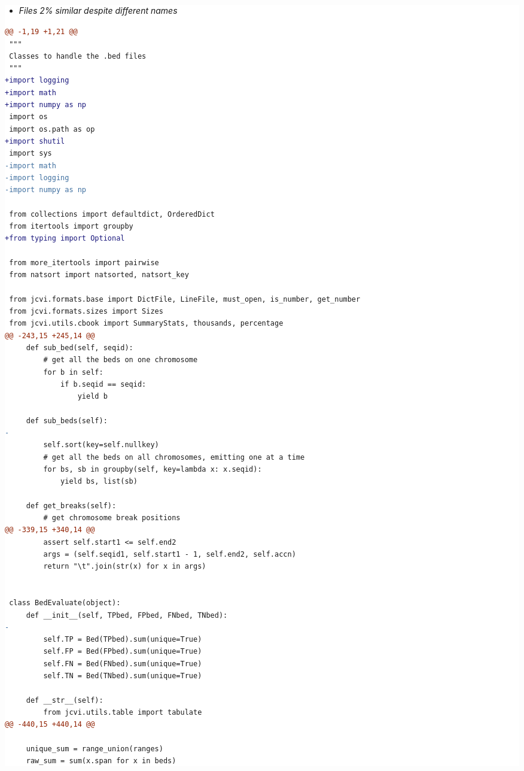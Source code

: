  * *Files 2% similar despite different names*

```diff
@@ -1,19 +1,21 @@
 """
 Classes to handle the .bed files
 """
+import logging
+import math
+import numpy as np
 import os
 import os.path as op
+import shutil
 import sys
-import math
-import logging
-import numpy as np
 
 from collections import defaultdict, OrderedDict
 from itertools import groupby
+from typing import Optional
 
 from more_itertools import pairwise
 from natsort import natsorted, natsort_key
 
 from jcvi.formats.base import DictFile, LineFile, must_open, is_number, get_number
 from jcvi.formats.sizes import Sizes
 from jcvi.utils.cbook import SummaryStats, thousands, percentage
@@ -243,15 +245,14 @@
     def sub_bed(self, seqid):
         # get all the beds on one chromosome
         for b in self:
             if b.seqid == seqid:
                 yield b
 
     def sub_beds(self):
-
         self.sort(key=self.nullkey)
         # get all the beds on all chromosomes, emitting one at a time
         for bs, sb in groupby(self, key=lambda x: x.seqid):
             yield bs, list(sb)
 
     def get_breaks(self):
         # get chromosome break positions
@@ -339,15 +340,14 @@
         assert self.start1 <= self.end2
         args = (self.seqid1, self.start1 - 1, self.end2, self.accn)
         return "\t".join(str(x) for x in args)
 
 
 class BedEvaluate(object):
     def __init__(self, TPbed, FPbed, FNbed, TNbed):
-
         self.TP = Bed(TPbed).sum(unique=True)
         self.FP = Bed(FPbed).sum(unique=True)
         self.FN = Bed(FNbed).sum(unique=True)
         self.TN = Bed(TNbed).sum(unique=True)
 
     def __str__(self):
         from jcvi.utils.table import tabulate
@@ -440,15 +440,14 @@
 
     unique_sum = range_union(ranges)
     raw_sum = sum(x.span for x in beds)
```